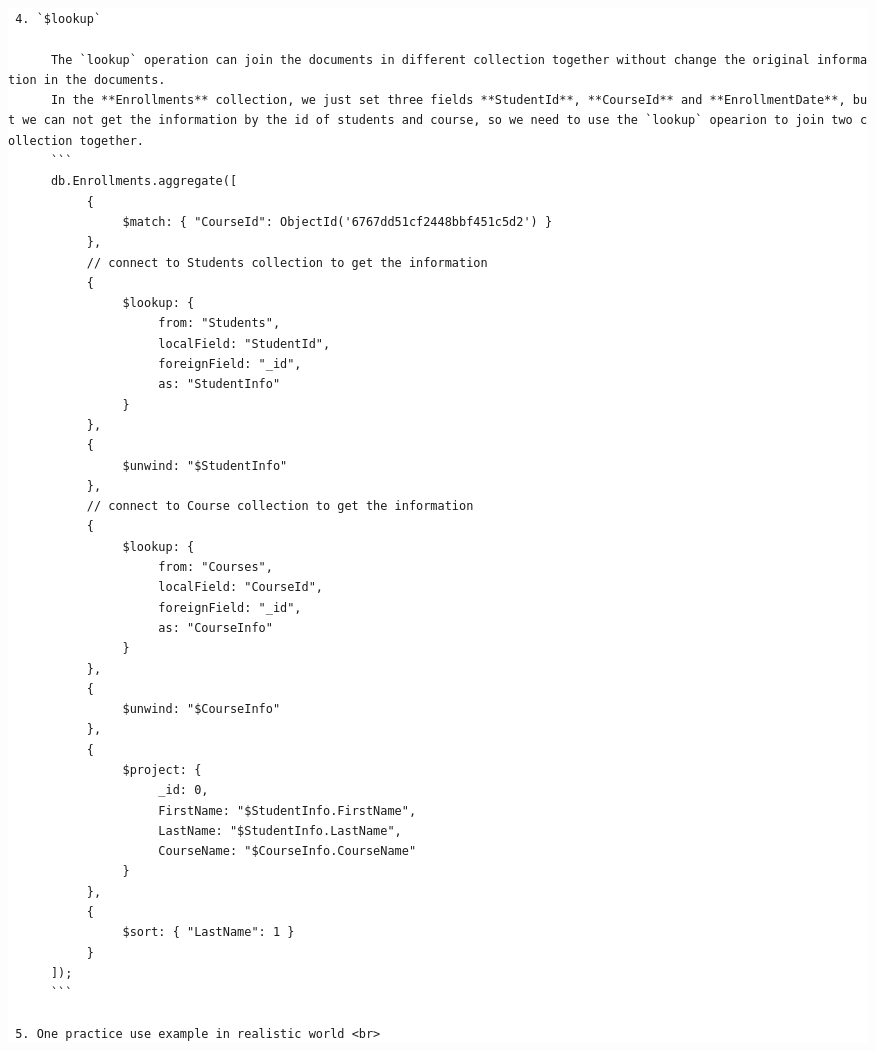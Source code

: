 
     4. `$lookup`

          The `lookup` operation can join the documents in different collection together without change the original information in the documents.
          In the **Enrollments** collection, we just set three fields **StudentId**, **CourseId** and **EnrollmentDate**, but we can not get the information by the id of students and course, so we need to use the `lookup` opearion to join two collection together.
          ```
          db.Enrollments.aggregate([
               {
                    $match: { "CourseId": ObjectId('6767dd51cf2448bbf451c5d2') }
               },
               // connect to Students collection to get the information
               {
                    $lookup: {
                         from: "Students",
                         localField: "StudentId",
                         foreignField: "_id",
                         as: "StudentInfo"
                    }
               },
               {
                    $unwind: "$StudentInfo"
               },
               // connect to Course collection to get the information
               {
                    $lookup: {
                         from: "Courses",
                         localField: "CourseId",
                         foreignField: "_id",
                         as: "CourseInfo"
                    }
               },
               {
                    $unwind: "$CourseInfo"
               },
               {
                    $project: {
                         _id: 0,
                         FirstName: "$StudentInfo.FirstName",
                         LastName: "$StudentInfo.LastName",
                         CourseName: "$CourseInfo.CourseName"
                    }
               },
               {
                    $sort: { "LastName": 1 }
               }
          ]);
          ```

     5. One practice use example in realistic world <br>
    